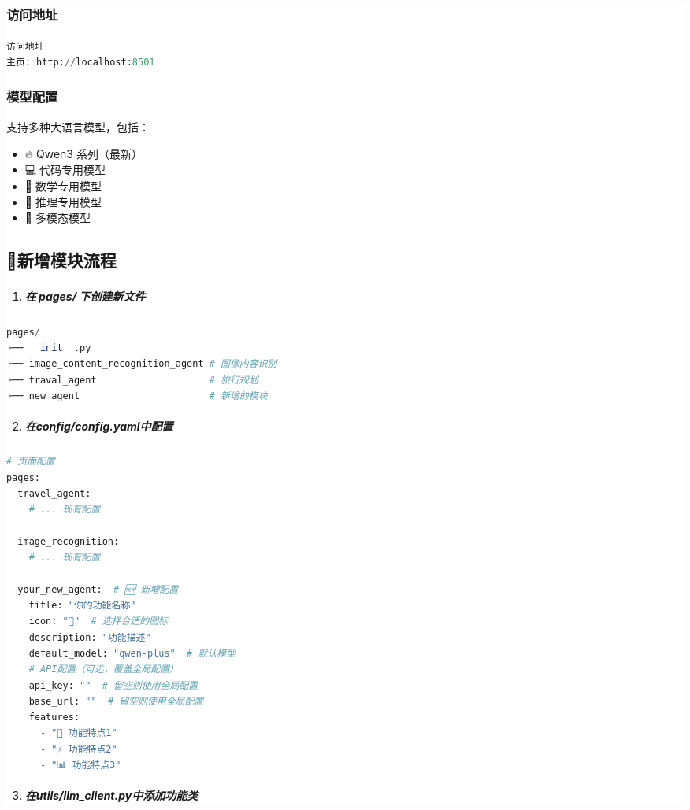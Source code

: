 ### 访问地址

```python
访问地址
主页: http://localhost:8501
```

### 模型配置

支持多种大语言模型，包括：

- 🔥 Qwen3 系列（最新）
- 💻 代码专用模型
- 🧮 数学专用模型
- 🤔 推理专用模型
- 🎯 多模态模型

## 🚀新增模块流程
1. ##### 在 pages/ 下创建新文件

```python
pages/
├── __init__.py
├── image_content_recognition_agent	# 图像内容识别
├── traval_agent 					# 旅行规划
├── new_agent 						# 新增的模块
```

2. ##### 在config/config.yaml中配置

```python
# 页面配置
pages:
  travel_agent:
    # ... 现有配置
    
  image_recognition:
    # ... 现有配置
    
  your_new_agent:  # 🆕 新增配置
    title: "你的功能名称"
    icon: "🤖"  # 选择合适的图标
    description: "功能描述"
    default_model: "qwen-plus"  # 默认模型
    # API配置（可选，覆盖全局配置）
    api_key: ""  # 留空则使用全局配置
    base_url: ""  # 留空则使用全局配置
    features:
      - "🎯 功能特点1"
      - "⚡ 功能特点2"
      - "📊 功能特点3"
```

3. ##### 在utils/llm_client.py中添加功能类
